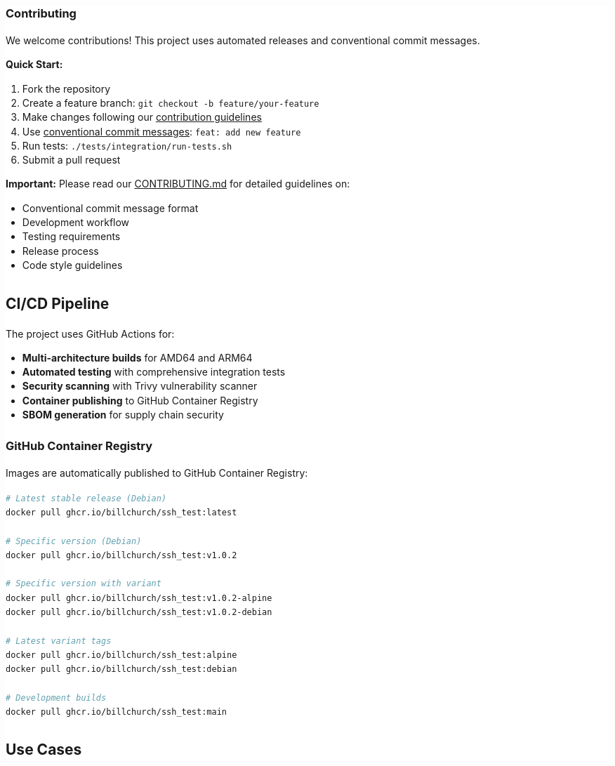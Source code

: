 ### Contributing

We welcome contributions! This project uses automated releases and conventional commit messages.

**Quick Start:**
1. Fork the repository
2. Create a feature branch: `git checkout -b feature/your-feature`
3. Make changes following our [contribution guidelines](CONTRIBUTING.md)
4. Use [conventional commit messages](https://conventionalcommits.org/): `feat: add new feature`
5. Run tests: `./tests/integration/run-tests.sh`
6. Submit a pull request

**Important:** Please read our [CONTRIBUTING.md](CONTRIBUTING.md) for detailed guidelines on:
- Conventional commit message format
- Development workflow
- Testing requirements  
- Release process
- Code style guidelines

## CI/CD Pipeline

The project uses GitHub Actions for:

- **Multi-architecture builds** for AMD64 and ARM64
- **Automated testing** with comprehensive integration tests
- **Security scanning** with Trivy vulnerability scanner
- **Container publishing** to GitHub Container Registry
- **SBOM generation** for supply chain security

### GitHub Container Registry

Images are automatically published to GitHub Container Registry:

```bash
# Latest stable release (Debian)
docker pull ghcr.io/billchurch/ssh_test:latest

# Specific version (Debian)
docker pull ghcr.io/billchurch/ssh_test:v1.0.2

# Specific version with variant
docker pull ghcr.io/billchurch/ssh_test:v1.0.2-alpine
docker pull ghcr.io/billchurch/ssh_test:v1.0.2-debian

# Latest variant tags
docker pull ghcr.io/billchurch/ssh_test:alpine
docker pull ghcr.io/billchurch/ssh_test:debian

# Development builds
docker pull ghcr.io/billchurch/ssh_test:main
```

## Use Cases
